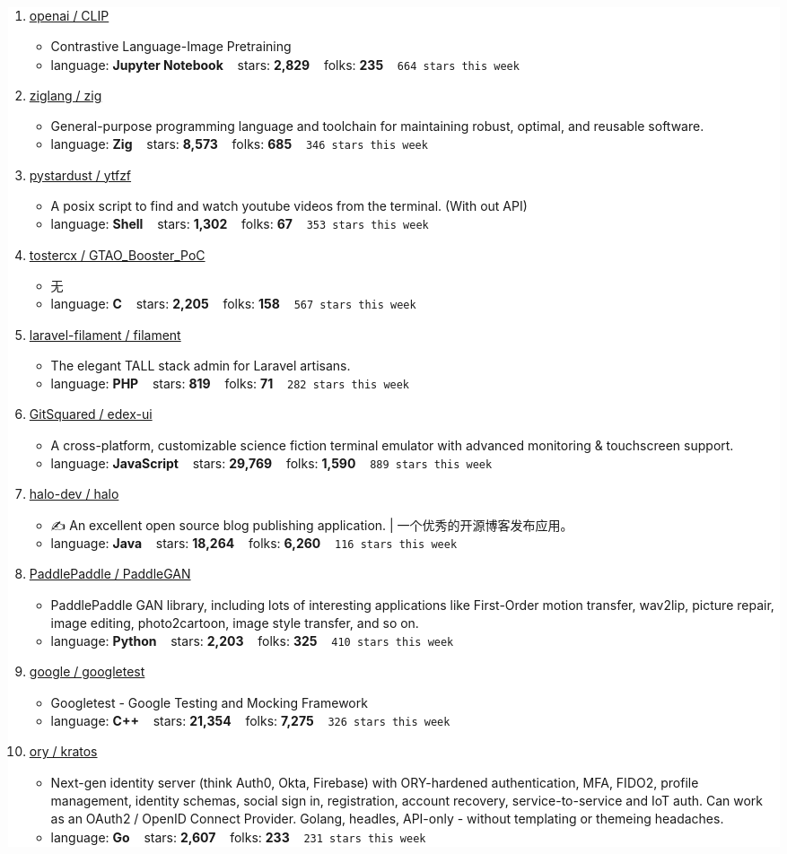 1. [openai / CLIP](https://github.com/openai/CLIP)
    - Contrastive Language-Image Pretraining
    - language: **Jupyter Notebook** &nbsp;&nbsp; stars: **2,829** &nbsp;&nbsp; folks: **235**  &nbsp;&nbsp; `664 stars this week`

1. [ziglang / zig](https://github.com/ziglang/zig)
    - General-purpose programming language and toolchain for maintaining robust, optimal, and reusable software.
    - language: **Zig** &nbsp;&nbsp; stars: **8,573** &nbsp;&nbsp; folks: **685**  &nbsp;&nbsp; `346 stars this week`

1. [pystardust / ytfzf](https://github.com/pystardust/ytfzf)
    - A posix script to find and watch youtube videos from the terminal. (With out API)
    - language: **Shell** &nbsp;&nbsp; stars: **1,302** &nbsp;&nbsp; folks: **67**  &nbsp;&nbsp; `353 stars this week`

1. [tostercx / GTAO_Booster_PoC](https://github.com/tostercx/GTAO_Booster_PoC)
    - 无
    - language: **C** &nbsp;&nbsp; stars: **2,205** &nbsp;&nbsp; folks: **158**  &nbsp;&nbsp; `567 stars this week`

1. [laravel-filament / filament](https://github.com/laravel-filament/filament)
    - The elegant TALL stack admin for Laravel artisans.
    - language: **PHP** &nbsp;&nbsp; stars: **819** &nbsp;&nbsp; folks: **71**  &nbsp;&nbsp; `282 stars this week`

1. [GitSquared / edex-ui](https://github.com/GitSquared/edex-ui)
    - A cross-platform, customizable science fiction terminal emulator with advanced monitoring & touchscreen support.
    - language: **JavaScript** &nbsp;&nbsp; stars: **29,769** &nbsp;&nbsp; folks: **1,590**  &nbsp;&nbsp; `889 stars this week`

1. [halo-dev / halo](https://github.com/halo-dev/halo)
    - ✍ An excellent open source blog publishing application. | 一个优秀的开源博客发布应用。
    - language: **Java** &nbsp;&nbsp; stars: **18,264** &nbsp;&nbsp; folks: **6,260**  &nbsp;&nbsp; `116 stars this week`

1. [PaddlePaddle / PaddleGAN](https://github.com/PaddlePaddle/PaddleGAN)
    - PaddlePaddle GAN library, including lots of interesting applications like First-Order motion transfer, wav2lip, picture repair, image editing, photo2cartoon, image style transfer, and so on.
    - language: **Python** &nbsp;&nbsp; stars: **2,203** &nbsp;&nbsp; folks: **325**  &nbsp;&nbsp; `410 stars this week`

1. [google / googletest](https://github.com/google/googletest)
    - Googletest - Google Testing and Mocking Framework
    - language: **C++** &nbsp;&nbsp; stars: **21,354** &nbsp;&nbsp; folks: **7,275**  &nbsp;&nbsp; `326 stars this week`

1. [ory / kratos](https://github.com/ory/kratos)
    - Next-gen identity server (think Auth0, Okta, Firebase) with ORY-hardened authentication, MFA, FIDO2, profile management, identity schemas, social sign in, registration, account recovery, service-to-service and IoT auth. Can work as an OAuth2 / OpenID Connect Provider. Golang, headles, API-only - without templating or themeing headaches.
    - language: **Go** &nbsp;&nbsp; stars: **2,607** &nbsp;&nbsp; folks: **233**  &nbsp;&nbsp; `231 stars this week`
